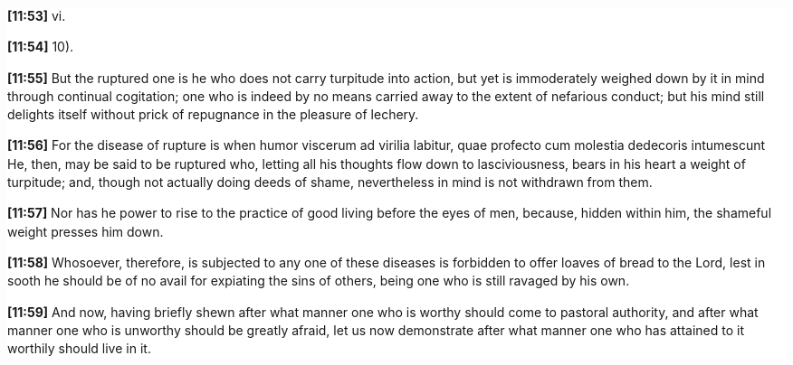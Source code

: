 **[11:53]** vi.

**[11:54]** 10).

**[11:55]** But the ruptured one is he who does not carry turpitude into action, but yet is immoderately weighed down by it in mind through continual cogitation; one who is indeed by no means carried away to the extent of nefarious conduct; but his mind still delights itself without prick of repugnance in the pleasure of lechery.

**[11:56]** For the disease of rupture is when humor viscerum ad virilia labitur, quae profecto cum molestia dedecoris intumescunt He, then, may be said to be ruptured who, letting all his thoughts flow down to lasciviousness, bears in his heart a weight of turpitude; and, though not actually doing deeds of shame, nevertheless in mind is not withdrawn from them.

**[11:57]** Nor has he power to rise to the practice of good living before the eyes of men, because, hidden within him, the shameful weight presses him down.

**[11:58]** Whosoever, therefore, is subjected to any one of these diseases is forbidden to offer loaves of bread to the Lord, lest in sooth he should be of no avail for expiating the sins of others, being one who is still ravaged by his own.

**[11:59]** And now, having briefly shewn after what manner one who is worthy should come to pastoral authority, and after what manner one who is unworthy should be greatly afraid, let us now demonstrate after what manner one who has attained to it worthily should live in it.

